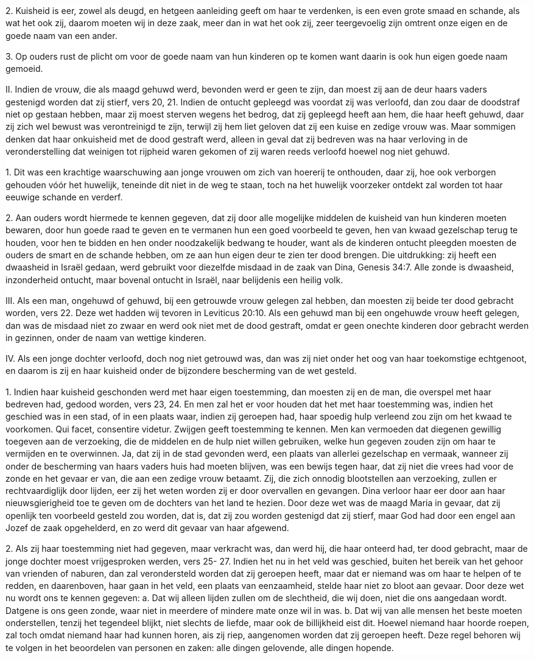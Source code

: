 2\. Kuisheid is eer, zowel als deugd, en hetgeen aanleiding geeft om haar te verdenken, is een even grote smaad en schande, als wat het ook zij, daarom moeten wij in deze zaak, meer dan in wat het ook zij, zeer teergevoelig zijn omtrent onze eigen en de goede naam van een ander.

3\. Op ouders rust de plicht om voor de goede naam van hun kinderen op te komen want daarin is ook hun eigen goede naam gemoeid.

II. Indien de vrouw, die als maagd gehuwd werd, bevonden werd er geen te zijn, dan moest zij aan de deur haars vaders gestenigd worden dat zij stierf, vers 20, 21. Indien de ontucht gepleegd was voordat zij was verloofd, dan zou daar de doodstraf niet op gestaan hebben, maar zij moest sterven wegens het bedrog, dat zij gepleegd heeft aan hem, die haar heeft gehuwd, daar zij zich wel bewust was verontreinigd te zijn, terwijl zij hem liet geloven dat zij een kuise en zedige vrouw was. Maar sommigen denken dat haar onkuisheid met de dood gestraft werd, alleen in geval dat zij bedreven was na haar verloving in de veronderstelling dat weinigen tot rijpheid waren gekomen of zij waren reeds verloofd hoewel nog niet gehuwd.

1\. Dit was een krachtige waarschuwing aan jonge vrouwen om zich van hoererij te onthouden, daar zij, hoe ook verborgen gehouden vóór het huwelijk, teneinde dit niet in de weg te staan, toch na het huwelijk voorzeker ontdekt zal worden tot haar eeuwige schande en verderf.

2\. Aan ouders wordt hiermede te kennen gegeven, dat zij door alle mogelijke middelen de kuisheid van hun kinderen moeten bewaren, door hun goede raad te geven en te vermanen hun een goed voorbeeld te geven, hen van kwaad gezelschap terug te houden, voor hen te bidden en hen onder noodzakelijk bedwang te houder, want als de kinderen ontucht pleegden moesten de ouders de smart en de schande hebben, om ze aan hun eigen deur te zien ter dood brengen. Die uitdrukking: zij heeft een dwaasheid in Israël gedaan, werd gebruikt voor diezelfde misdaad in de zaak van Dina, Genesis 34:7. Alle zonde is dwaasheid, inzonderheid ontucht, maar bovenal ontucht in Israël, naar belijdenis een heilig volk.

III. Als een man, ongehuwd of gehuwd, bij een getrouwde vrouw gelegen zal hebben, dan moesten zij beide ter dood gebracht worden, vers 22. Deze wet hadden wij tevoren in Leviticus 20:10. Als een gehuwd man bij een ongehuwde vrouw heeft gelegen, dan was de misdaad niet zo zwaar en werd ook niet met de dood gestraft, omdat er geen onechte kinderen door gebracht werden in gezinnen, onder de naam van wettige kinderen.

IV. Als een jonge dochter verloofd, doch nog niet getrouwd was, dan was zij niet onder het oog van haar toekomstige echtgenoot, en daarom is zij en haar kuisheid onder de bijzondere bescherming van de wet gesteld.

1\. Indien haar kuisheid geschonden werd met haar eigen toestemming, dan moesten zij en de man, die overspel met haar bedreven had, gedood worden, vers 23, 24. En men zal het er voor houden dat het met haar toestemming was, indien het geschied was in een stad, of in een plaats waar, indien zij geroepen had, haar spoedig hulp verleend zou zijn om het kwaad te voorkomen. Qui facet, consentire videtur. Zwijgen geeft toestemming te kennen. Men kan vermoeden dat diegenen gewillig toegeven aan de verzoeking, die de middelen en de hulp niet willen gebruiken, welke hun gegeven zouden zijn om haar te vermijden en te overwinnen. Ja, dat zij in de stad gevonden werd, een plaats van allerlei gezelschap en vermaak, wanneer zij onder de bescherming van haars vaders huis had moeten blijven, was een bewijs tegen haar, dat zij niet die vrees had voor de zonde en het gevaar er van, die aan een zedige vrouw betaamt. Zij, die zich onnodig blootstellen aan verzoeking, zullen er rechtvaardiglijk door lijden, eer zij het weten worden zij er door overvallen en gevangen. Dina verloor haar eer door aan haar nieuwsgierigheid toe te geven om de dochters van het land te hezien. Door deze wet was de maagd Maria in gevaar, dat zij openlijk ten voorbeeld gesteld zou worden, dat is, dat zij zou worden gestenigd dat zij stierf, maar God had door een engel aan Jozef de zaak opgehelderd, en zo werd dit gevaar van haar afgewend.

2\. Als zij haar toestemming niet had gegeven, maar verkracht was, dan werd hij, die haar onteerd had, ter dood gebracht, maar de jonge dochter moest vrijgesproken werden, vers 25- 27. Indien het nu in het veld was geschied, buiten het bereik van het gehoor van vrienden of naburen, dan zal verondersteld worden dat zij geroepen heeft, maar dat er niemand was om haar te helpen of te redden, en daarenboven, haar gaan in het veld, een plaats van eenzaamheid, stelde haar niet zo bloot aan gevaar. Door deze wet nu wordt ons te kennen gegeven:
a. Dat wij alleen lijden zullen om de slechtheid, die wij doen, niet die ons aangedaan wordt. Datgene is ons geen zonde, waar niet in meerdere of mindere mate onze wil in was.
b. Dat wij van alle mensen het beste moeten onderstellen, tenzij het tegendeel blijkt, niet slechts de liefde, maar ook de billijkheid eist dit. Hoewel niemand haar hoorde roepen, zal toch omdat niemand haar had kunnen horen, ais zij riep, aangenomen worden dat zij geroepen heeft. Deze regel behoren wij te volgen in het beoordelen van personen en zaken: alle dingen gelovende, alle dingen hopende.